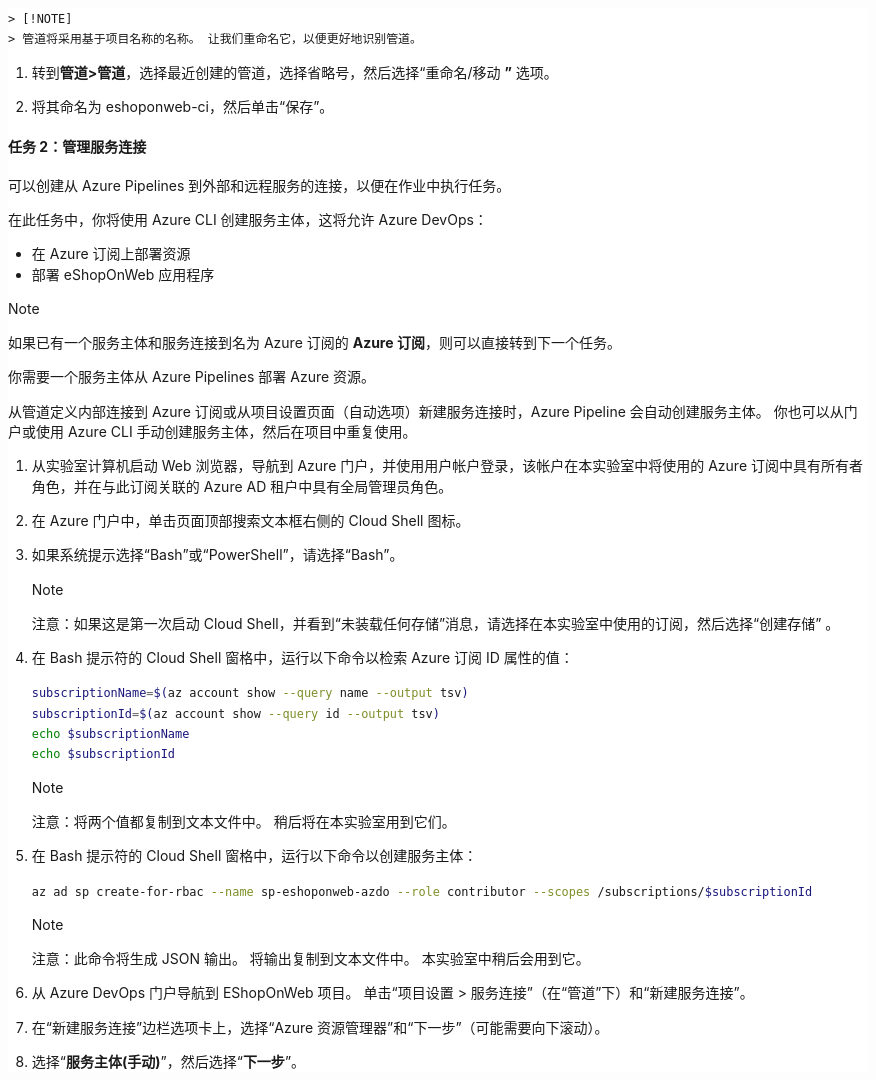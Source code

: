     > [!NOTE]
    > 管道将采用基于项目名称的名称。 让我们重命名它，以便更好地识别管道。

1. 转到**管道>管道**，选择最近创建的管道，选择省略号，然后选择“重命名/移动 **”** 选项。

1. 将其命名为 eshoponweb-ci，然后单击“保存”。

#### 任务 2：管理服务连接

可以创建从 Azure Pipelines 到外部和远程服务的连接，以便在作业中执行任务。

在此任务中，你将使用 Azure CLI 创建服务主体，这将允许 Azure DevOps：

- 在 Azure 订阅上部署资源
- 部署 eShopOnWeb 应用程序

> [!NOTE]
> 如果已有一个服务主体和服务连接到名为 Azure 订阅的 **Azure 订阅**，则可以直接转到下一个任务。

你需要一个服务主体从 Azure Pipelines 部署 Azure 资源。

从管道定义内部连接到 Azure 订阅或从项目设置页面（自动选项）新建服务连接时，Azure Pipeline 会自动创建服务主体。 你也可以从门户或使用 Azure CLI 手动创建服务主体，然后在项目中重复使用。

1. 从实验室计算机启动 Web 浏览器，导航到 Azure 门户，并使用用户帐户登录，该帐户在本实验室中将使用的 Azure 订阅中具有所有者角色，并在与此订阅关联的 Azure AD 租户中具有全局管理员角色。

1. 在 Azure 门户中，单击页面顶部搜索文本框右侧的 Cloud Shell 图标。

1. 如果系统提示选择“Bash”或“PowerShell”，请选择“Bash”。

   > [!NOTE]
   > 注意：如果这是第一次启动 Cloud Shell，并看到“未装载任何存储”消息，请选择在本实验室中使用的订阅，然后选择“创建存储”  。

1. 在 Bash 提示符的 Cloud Shell 窗格中，运行以下命令以检索 Azure 订阅 ID 属性的值：

    ```sh
    subscriptionName=$(az account show --query name --output tsv)
    subscriptionId=$(az account show --query id --output tsv)
    echo $subscriptionName
    echo $subscriptionId
    ```

    > [!NOTE]
    > 注意：将两个值都复制到文本文件中。 稍后将在本实验室用到它们。

1. 在 Bash 提示符的 Cloud Shell 窗格中，运行以下命令以创建服务主体：

    ```sh
    az ad sp create-for-rbac --name sp-eshoponweb-azdo --role contributor --scopes /subscriptions/$subscriptionId
    ```

    > [!NOTE]
    > 注意：此命令将生成 JSON 输出。 将输出复制到文本文件中。 本实验室中稍后会用到它。

1. 从 Azure DevOps 门户导航到 EShopOnWeb 项目。 单击“项目设置 > 服务连接”（在“管道”下）和“新建服务连接”。

1. 在“新建服务连接”边栏选项卡上，选择“Azure 资源管理器”和“下一步”（可能需要向下滚动）。

1. 选择“**服务主体(手动)**”，然后选择“**下一步**”。
